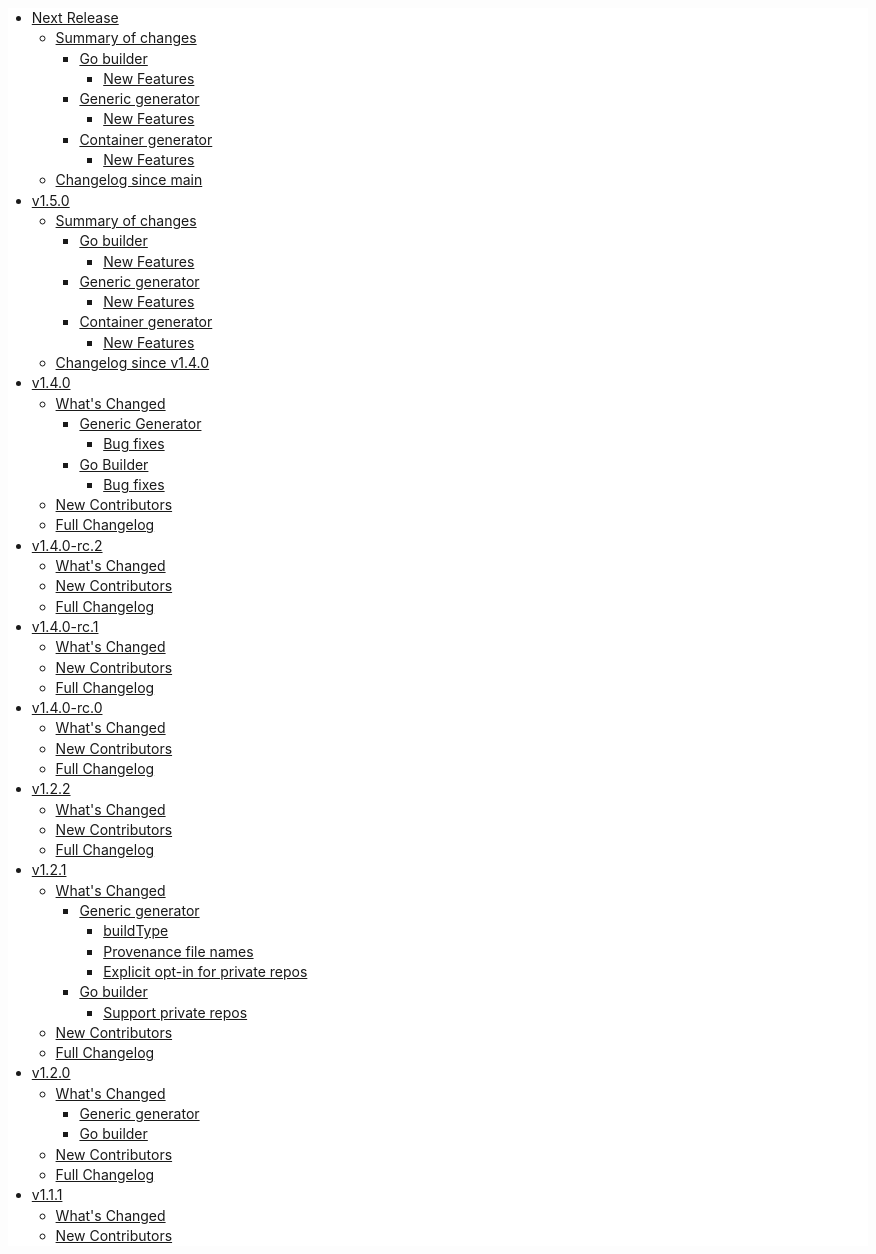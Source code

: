 



- [Next Release](#next-release)
  - [Summary of changes](#summary-of-changes)
    - [Go builder](#go-builder)
      - [New Features](#new-features)
    - [Generic generator](#generic-generator)
      - [New Features](#new-features-1)
    - [Container generator](#container-generator)
      - [New Features](#new-features-2)
  - [Changelog since main](#changelog-since-main)
- [v1.5.0](#v150)
  - [Summary of changes](#summary-of-changes-1)
    - [Go builder](#go-builder-1)
      - [New Features](#new-features-3)
    - [Generic generator](#generic-generator-1)
      - [New Features](#new-features-4)
    - [Container generator](#container-generator-1)
      - [New Features](#new-features-5)
  - [Changelog since v1.4.0](#changelog-since-v140)
- [v1.4.0](#v140)
  - [What's Changed](#whats-changed)
    - [Generic Generator](#generic-generator)
      - [Bug fixes](#bug-fixes)
    - [Go Builder](#go-builder)
      - [Bug fixes](#bug-fixes-1)
  - [New Contributors](#new-contributors)
  - [Full Changelog](#full-changelog)
- [v1.4.0-rc.2](#v140-rc2)
  - [What's Changed](#whats-changed-1)
  - [New Contributors](#new-contributors-1)
  - [Full Changelog](#full-changelog-1)
- [v1.4.0-rc.1](#v140-rc1)
  - [What's Changed](#whats-changed-2)
  - [New Contributors](#new-contributors-2)
  - [Full Changelog](#full-changelog-2)
- [v1.4.0-rc.0](#v140-rc0)
  - [What's Changed](#whats-changed-3)
  - [New Contributors](#new-contributors-3)
  - [Full Changelog](#full-changelog-3)
- [v1.2.2](#v122)
  - [What's Changed](#whats-changed-4)
  - [New Contributors](#new-contributors-4)
  - [Full Changelog](#full-changelog-4)
- [v1.2.1](#v121)
  - [What's Changed](#whats-changed-5)
    - [Generic generator](#generic-generator-2)
      - [buildType](#buildtype)
      - [Provenance file names](#provenance-file-names)
      - [Explicit opt-in for private repos](#explicit-opt-in-for-private-repos)
    - [Go builder](#go-builder-2)
      - [Support private repos](#support-private-repos)
  - [New Contributors](#new-contributors-5)
  - [Full Changelog](#full-changelog-5)
- [v1.2.0](#v120)
  - [What's Changed](#whats-changed-6)
    - [Generic generator](#generic-generator-3)
    - [Go builder](#go-builder-3)
  - [New Contributors](#new-contributors-6)
  - [Full Changelog](#full-changelog-6)
- [v1.1.1](#v111)
  - [What's Changed](#whats-changed-7)
  - [New Contributors](#new-contributors-7)